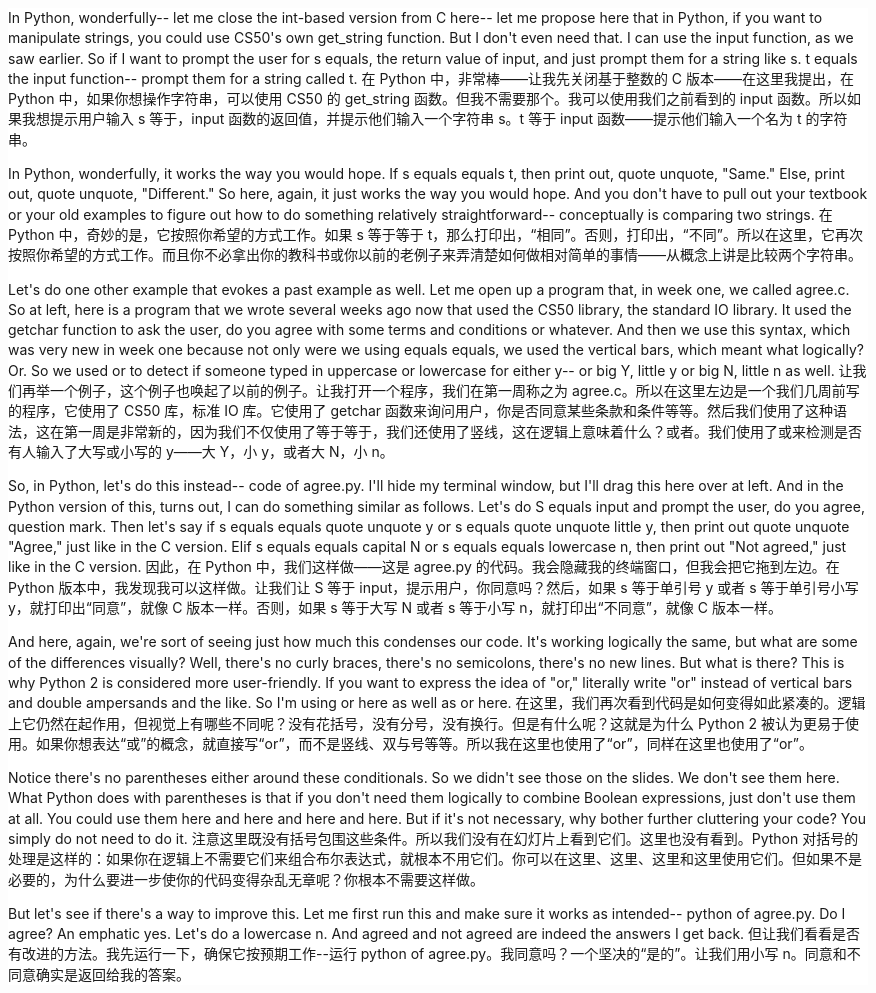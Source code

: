 In Python, wonderfully-- let me close the int-based version from C here-- let me propose here that in Python, if you want to manipulate strings, you could use CS50's own get_string function. But I don't even need that. I can use the input function, as we saw earlier. So if I want to prompt the user for s equals, the return value of input, and just prompt them for a string like s. t equals the input function-- prompt them for a string called t. 
在 Python 中，非常棒——让我先关闭基于整数的 C 版本——在这里我提出，在 Python 中，如果你想操作字符串，可以使用 CS50 的 get_string 函数。但我不需要那个。我可以使用我们之前看到的 input 函数。所以如果我想提示用户输入 s 等于，input 函数的返回值，并提示他们输入一个字符串 s。t 等于 input 函数——提示他们输入一个名为 t 的字符串。

In Python, wonderfully, it works the way you would hope. If s equals equals t, then print out, quote unquote, "Same." Else, print out, quote unquote, "Different." So here, again, it just works the way you would hope. And you don't have to pull out your textbook or your old examples to figure out how to do something relatively straightforward-- conceptually is comparing two strings. 
在 Python 中，奇妙的是，它按照你希望的方式工作。如果 s 等于等于 t，那么打印出，“相同”。否则，打印出，“不同”。所以在这里，它再次按照你希望的方式工作。而且你不必拿出你的教科书或你以前的老例子来弄清楚如何做相对简单的事情——从概念上讲是比较两个字符串。

Let's do one other example that evokes a past example as well. Let me open up a program that, in week one, we called agree.c. So at left, here is a program that we wrote several weeks ago now that used the CS50 library, the standard IO library. It used the getchar function to ask the user, do you agree with some terms and conditions or whatever. And then we use this syntax, which was very new in week one because not only were we using equals equals, we used the vertical bars, which meant what logically? Or. So we used or to detect if someone typed in uppercase or lowercase for either y-- or big Y, little y or big N, little n as well. 
让我们再举一个例子，这个例子也唤起了以前的例子。让我打开一个程序，我们在第一周称之为 agree.c。所以在这里左边是一个我们几周前写的程序，它使用了 CS50 库，标准 IO 库。它使用了 getchar 函数来询问用户，你是否同意某些条款和条件等等。然后我们使用了这种语法，这在第一周是非常新的，因为我们不仅使用了等于等于，我们还使用了竖线，这在逻辑上意味着什么？或者。我们使用了或来检测是否有人输入了大写或小写的 y——大 Y，小 y，或者大 N，小 n。

So, in Python, let's do this instead-- code of agree.py. I'll hide my terminal window, but I'll drag this here over at left. And in the Python version of this, turns out, I can do something similar as follows. Let's do S equals input and prompt the user, do you agree, question mark. Then let's say if s equals equals quote unquote y or s equals quote unquote little y, then print out quote unquote "Agree," just like in the C version. Elif s equals equals capital N or s equals equals lowercase n, then print out "Not agreed," just like in the C version. 
因此，在 Python 中，我们这样做——这是 agree.py 的代码。我会隐藏我的终端窗口，但我会把它拖到左边。在 Python 版本中，我发现我可以这样做。让我们让 S 等于 input，提示用户，你同意吗？然后，如果 s 等于单引号 y 或者 s 等于单引号小写 y，就打印出“同意”，就像 C 版本一样。否则，如果 s 等于大写 N 或者 s 等于小写 n，就打印出“不同意”，就像 C 版本一样。

And here, again, we're sort of seeing just how much this condenses our code. It's working logically the same, but what are some of the differences visually? Well, there's no curly braces, there's no semicolons, there's no new lines. But what is there? This is why Python 2 is considered more user-friendly. If you want to express the idea of "or," literally write "or" instead of vertical bars and double ampersands and the like. So I'm using or here as well as or here. 
在这里，我们再次看到代码是如何变得如此紧凑的。逻辑上它仍然在起作用，但视觉上有哪些不同呢？没有花括号，没有分号，没有换行。但是有什么呢？这就是为什么 Python 2 被认为更易于使用。如果你想表达“或”的概念，就直接写“or”，而不是竖线、双与号等等。所以我在这里也使用了“or”，同样在这里也使用了“or”。

Notice there's no parentheses either around these conditionals. So we didn't see those on the slides. We don't see them here. What Python does with parentheses is that if you don't need them logically to combine Boolean expressions, just don't use them at all. You could use them here and here and here and here. But if it's not necessary, why bother further cluttering your code? You simply do not need to do it. 
注意这里既没有括号包围这些条件。所以我们没有在幻灯片上看到它们。这里也没有看到。Python 对括号的处理是这样的：如果你在逻辑上不需要它们来组合布尔表达式，就根本不用它们。你可以在这里、这里、这里和这里使用它们。但如果不是必要的，为什么要进一步使你的代码变得杂乱无章呢？你根本不需要这样做。

But let's see if there's a way to improve this. Let me first run this and make sure it works as intended-- python of agree.py. Do I agree? An emphatic yes. Let's do a lowercase n. And agreed and not agreed are indeed the answers I get back. 
但让我们看看是否有改进的方法。我先运行一下，确保它按预期工作--运行 python of agree.py。我同意吗？一个坚决的“是的”。让我们用小写 n。同意和不同意确实是返回给我的答案。
